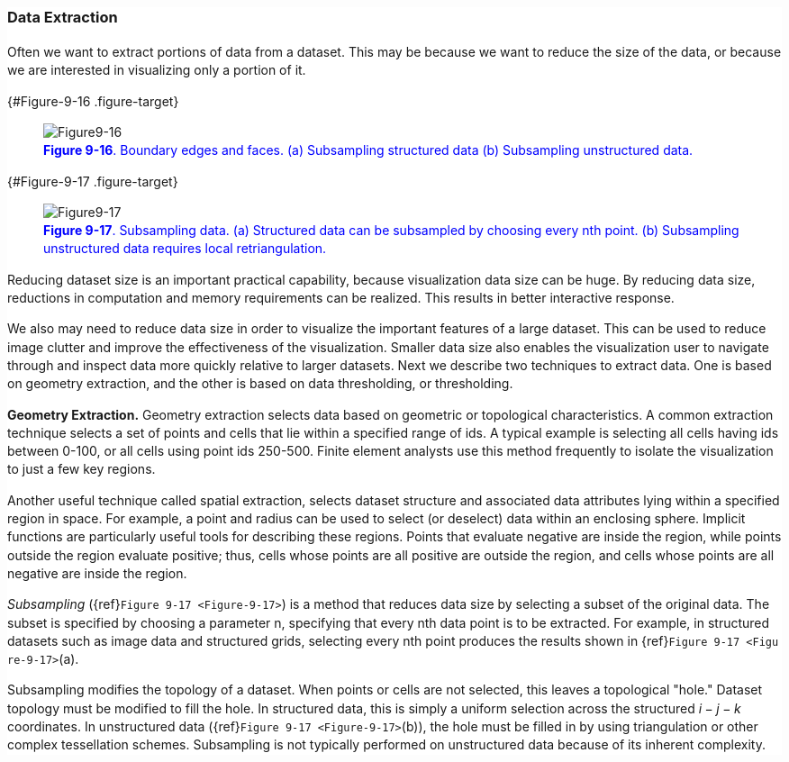 ### Data Extraction

Often we want to extract portions of data from a dataset. This may be because we want to reduce the size of the data, or because we are interested in visualizing only a portion of it.

{#Figure-9-16 .figure-target}
&nbsp;
<figure>
  <img src="https://github.com/Kitware/vtk-book/releases/download/book-resources/Figure9-16.png?raw=true" width="640" alt="Figure9-16">
  <figcaption style="color:blue"><b>Figure 9-16</b>. Boundary edges and faces. (a) Subsampling structured data (b) Subsampling unstructured data.</figcaption>
</figure>

{#Figure-9-17 .figure-target}
&nbsp;
<figure>
  <img src="https://github.com/Kitware/vtk-book/releases/download/book-resources/Figure9-17.png?raw=true" width="640" alt="Figure9-17">
  <figcaption style="color:blue"><b>Figure 9-17</b>. Subsampling data. (a) Structured data can be subsampled by choosing every nth point. (b) Subsampling unstructured data requires local retriangulation.</figcaption>
</figure>

Reducing dataset size is an important practical capability, because visualization data size can be huge. By reducing data size, reductions in computation and memory requirements can be realized. This results in better interactive response.

We also may need to reduce data size in order to visualize the important features of a large dataset. This can be used to reduce image clutter and improve the effectiveness of the visualization. Smaller data size also enables the visualization user to navigate through and inspect data more quickly relative to larger datasets. Next we describe two techniques to extract data. One is based on geometry extraction, and the other is based on data thresholding, or thresholding.

**Geometry Extraction.** Geometry extraction selects data based on geometric or topological characteristics. A common extraction technique selects a set of points and cells that lie within a specified range of ids. A typical example is selecting all cells having ids between 0-100, or all cells using point ids 250-500. Finite element analysts use this method frequently to isolate the visualization to just a few key regions.

Another useful technique called spatial extraction, selects dataset structure and associated data attributes lying within a specified region in space. For example, a point and radius can be used to select (or deselect) data within an enclosing sphere. Implicit functions are particularly useful tools for describing these regions. Points that evaluate negative are inside the region, while points outside the region evaluate positive; thus, cells whose points are all positive are outside the region, and cells whose points are all negative are inside the region.

_Subsampling_ ({ref}`Figure 9-17 <Figure-9-17>`) is a method that reduces data size by selecting a subset of the original data. The subset is specified by choosing a parameter n, specifying that every nth data point is to be extracted. For example, in structured datasets such as image data and structured grids, selecting every nth point produces the results shown in {ref}`Figure 9-17 <Figure-9-17>`(a).

Subsampling modifies the topology of a dataset. When points or cells are not selected, this leaves a topological "hole." Dataset topology must be modified to fill the hole. In structured data, this is simply a uniform selection across the structured $i-j-k$ coordinates. In unstructured data ({ref}`Figure 9-17 <Figure-9-17>`(b)), the hole must be filled in by using triangulation or other complex tessellation schemes. Subsampling is not typically performed on unstructured data because of its inherent complexity.
